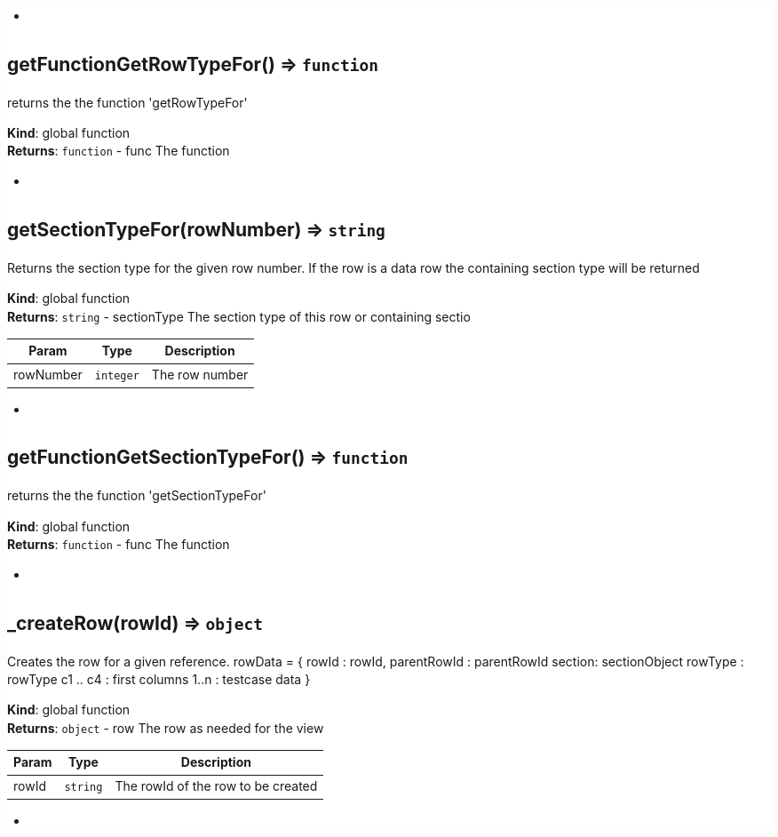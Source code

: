 
* <a name="getFunctionGetRowTypeFor"></a>

## getFunctionGetRowTypeFor() ⇒ <code>function</code>
returns the the function 'getRowTypeFor'

**Kind**: global function  
**Returns**: <code>function</code> - func  The function  

* <a name="getSectionTypeFor"></a>

## getSectionTypeFor(rowNumber) ⇒ <code>string</code>
Returns the section type for the given row number.
If the row is a data row the containing section type will be returned

**Kind**: global function  
**Returns**: <code>string</code> - sectionType  The section type of this row or containing sectio  

| Param | Type | Description |
| --- | --- | --- |
| rowNumber | <code>integer</code> | The row number |


* <a name="getFunctionGetSectionTypeFor"></a>

## getFunctionGetSectionTypeFor() ⇒ <code>function</code>
returns the the function 'getSectionTypeFor'

**Kind**: global function  
**Returns**: <code>function</code> - func  The function  

* <a name="_createRow"></a>

## _createRow(rowId) ⇒ <code>object</code>
Creates the row for a given reference.
  rowData = {
    rowId : rowId,
    parentRowId : parentRowId
    section: sectionObject
    rowType : rowType
    c1 .. c4 : first columns
    1..n :  testcase data
  }

**Kind**: global function  
**Returns**: <code>object</code> - row  The row as needed for the view  

| Param | Type | Description |
| --- | --- | --- |
| rowId | <code>string</code> | The rowId of the row to be created |


* <a name="_getRow"></a>
